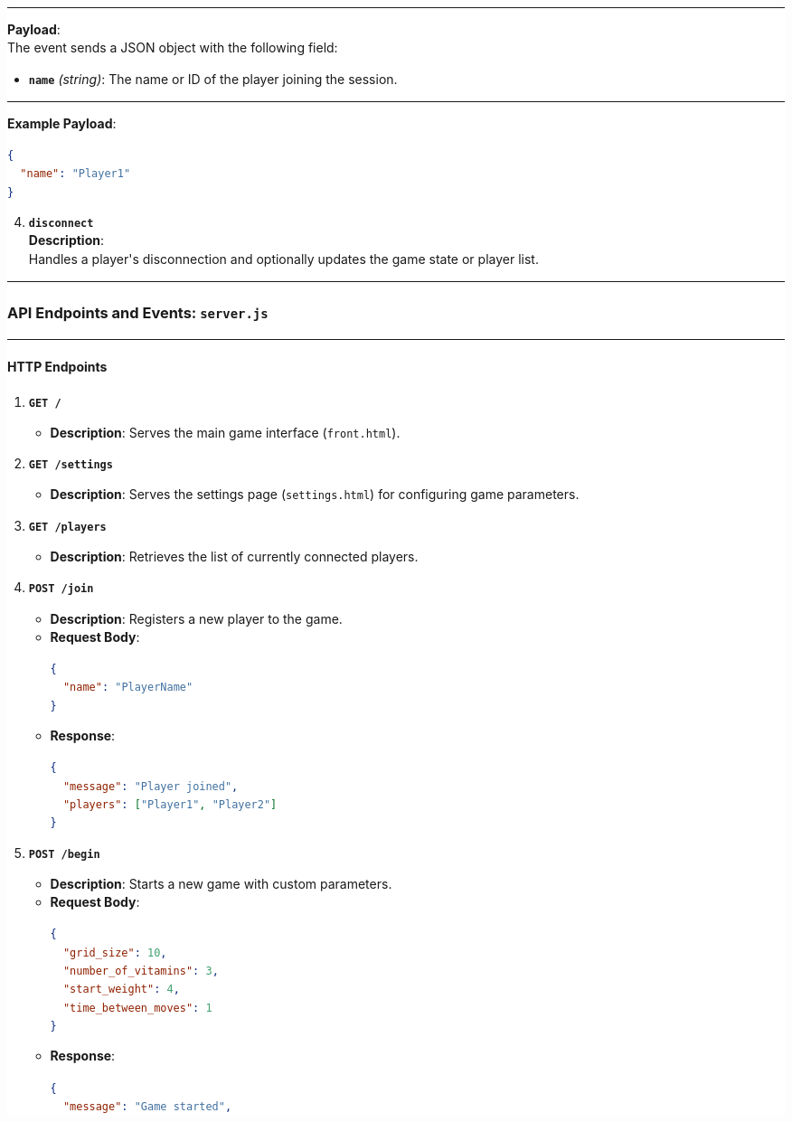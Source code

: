    ---

   **Payload**:  
   The event sends a JSON object with the following field:

   - **`name`** *(string)*: The name or ID of the player joining the session.

   ---

   **Example Payload**:
   ```json
   {
     "name": "Player1"
   }
   ```

4. **`disconnect`**  
   **Description**:  
   Handles a player's disconnection and optionally updates the game state or player list.

---

### API Endpoints and Events: `server.js`

---

#### HTTP Endpoints

1. **`GET /`**  
   - **Description**: Serves the main game interface (`front.html`).

2. **`GET /settings`**  
   - **Description**: Serves the settings page (`settings.html`) for configuring game parameters.

3. **`GET /players`**  
   - **Description**: Retrieves the list of currently connected players.

4. **`POST /join`**  
   - **Description**: Registers a new player to the game.  
   - **Request Body**:  
     ```json
     {
       "name": "PlayerName"
     }
     ```
   - **Response**:  
     ```json
     {
       "message": "Player joined",
       "players": ["Player1", "Player2"]
     }
     ```

5. **`POST /begin`**  
   - **Description**: Starts a new game with custom parameters.  
   - **Request Body**:  
     ```json
     {
       "grid_size": 10,
       "number_of_vitamins": 3,
       "start_weight": 4,
       "time_between_moves": 1
     }
     ```
   - **Response**:  
     ```json
     {
       "message": "Game started",
